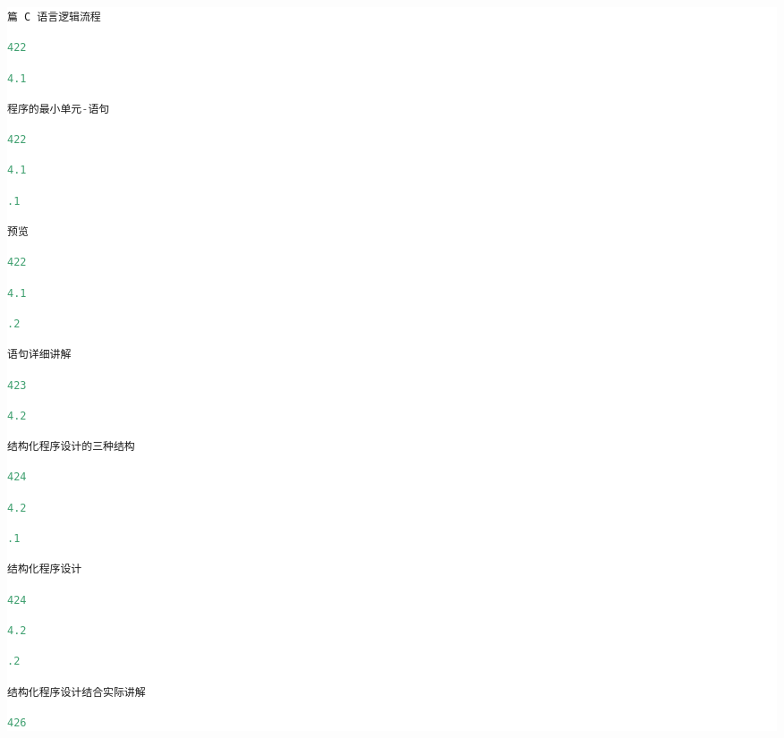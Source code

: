 ```python
篇 C 语言逻辑流程
```
```python
422
```
```python
4.1
```
```python
程序的最小单元-语句
```
```python
422
```
```python
4.1
```
```python
.1
```
```python
预览
```
```python
422
```
```python
4.1
```
```python
.2
```
```python
语句详细讲解
```
```python
423
```
```python
4.2
```
```python
结构化程序设计的三种结构
```
```python
424
```
```python
4.2
```
```python
.1
```
```python
结构化程序设计
```
```python
424
```
```python
4.2
```
```python
.2
```
```python
结构化程序设计结合实际讲解
```
```python
426
```
```python
```